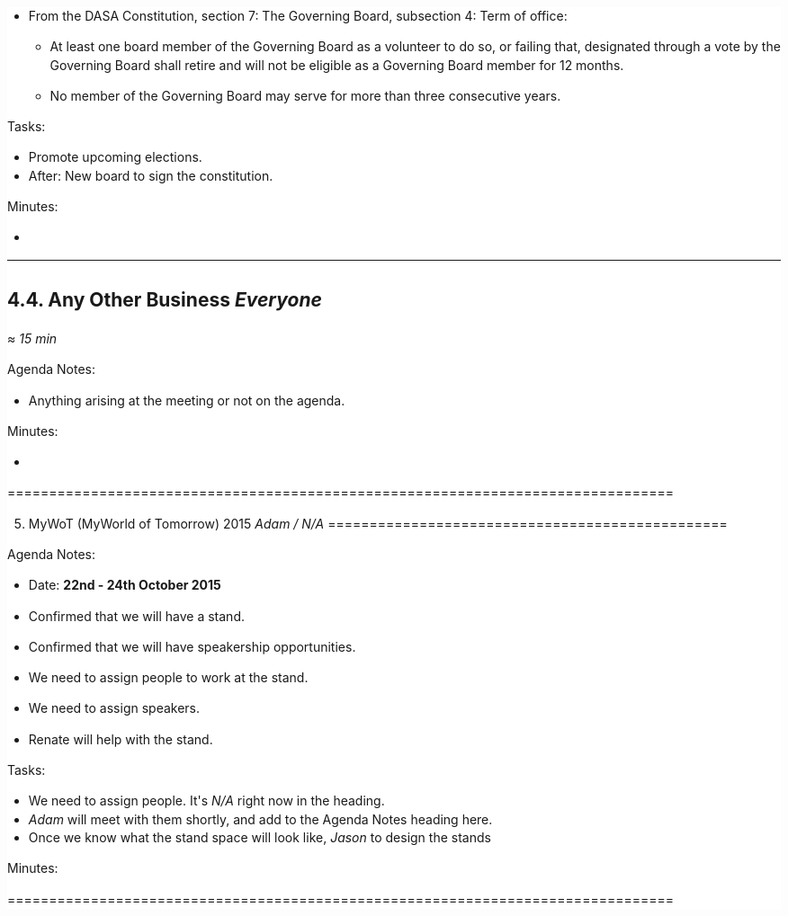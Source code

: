 - From the DASA Constitution,
  section 7: The Governing Board, subsection 4: Term of office:

  - At least one board member of the Governing Board as a volunteer to do
    so, or failing that, designated through a vote by the Governing Board
    shall retire and will not be eligible as a Governing Board member for 12
    months.

  - No member of the Governing Board may serve for more than three
    consecutive years.

Tasks:

- Promote upcoming elections.
- After: New board to sign the constitution.

Minutes:

-

--------------------------------------------------------------------------------

4.4. Any Other Business *Everyone*
----------------------------------
*≈ 15 min*

Agenda Notes:

- Anything arising at the meeting or not on the agenda.

Minutes:

-

================================================================================

5. MyWoT (MyWorld of Tomorrow) 2015 *Adam / N/A*
================================================

Agenda Notes:

- Date: **22nd - 24th October 2015**
- Confirmed that we will have a stand.
- Confirmed that we will have speakership opportunities.

- We need to assign people to work at the stand.
- We need to assign speakers.

- Renate will help with the stand.

Tasks:

- We need to assign people. It's *N/A* right now in the heading.
- *Adam* will meet with them shortly, and add to the Agenda Notes heading here.
- Once we know what the stand space will look like, *Jason* to design the stands

Minutes:


================================================================================
